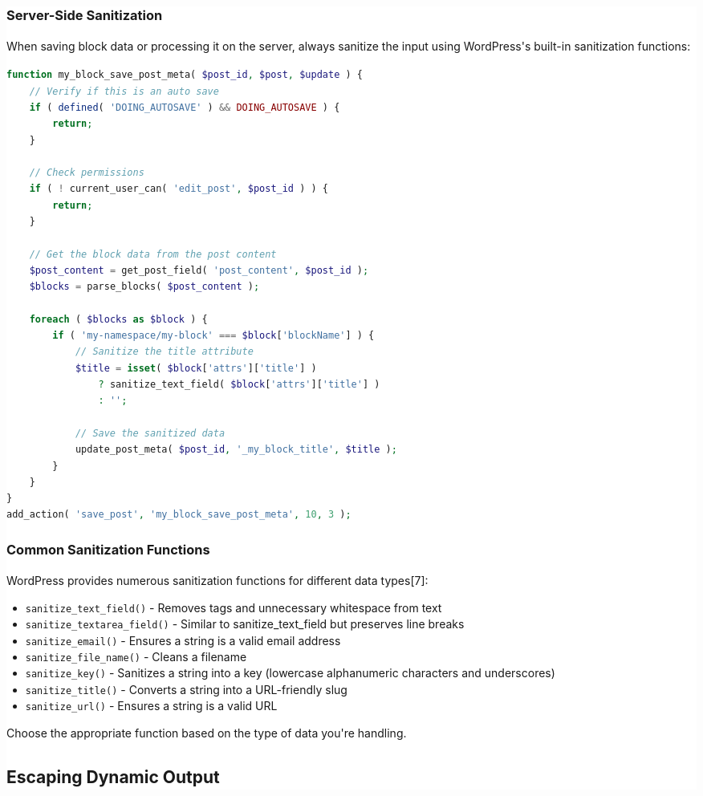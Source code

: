 ### Server-Side Sanitization

When saving block data or processing it on the server, always sanitize the input using WordPress's built-in sanitization functions:

```php
function my_block_save_post_meta( $post_id, $post, $update ) {
    // Verify if this is an auto save
    if ( defined( 'DOING_AUTOSAVE' ) && DOING_AUTOSAVE ) {
        return;
    }
    
    // Check permissions
    if ( ! current_user_can( 'edit_post', $post_id ) ) {
        return;
    }
    
    // Get the block data from the post content
    $post_content = get_post_field( 'post_content', $post_id );
    $blocks = parse_blocks( $post_content );
    
    foreach ( $blocks as $block ) {
        if ( 'my-namespace/my-block' === $block['blockName'] ) {
            // Sanitize the title attribute
            $title = isset( $block['attrs']['title'] ) 
                ? sanitize_text_field( $block['attrs']['title'] ) 
                : '';
            
            // Save the sanitized data
            update_post_meta( $post_id, '_my_block_title', $title );
        }
    }
}
add_action( 'save_post', 'my_block_save_post_meta', 10, 3 );
```

### Common Sanitization Functions

WordPress provides numerous sanitization functions for different data types[7]:

- `sanitize_text_field()` - Removes tags and unnecessary whitespace from text
- `sanitize_textarea_field()` - Similar to sanitize_text_field but preserves line breaks
- `sanitize_email()` - Ensures a string is a valid email address
- `sanitize_file_name()` - Cleans a filename
- `sanitize_key()` - Sanitizes a string into a key (lowercase alphanumeric characters and underscores)
- `sanitize_title()` - Converts a string into a URL-friendly slug
- `sanitize_url()` - Ensures a string is a valid URL

Choose the appropriate function based on the type of data you're handling.

## Escaping Dynamic Output
